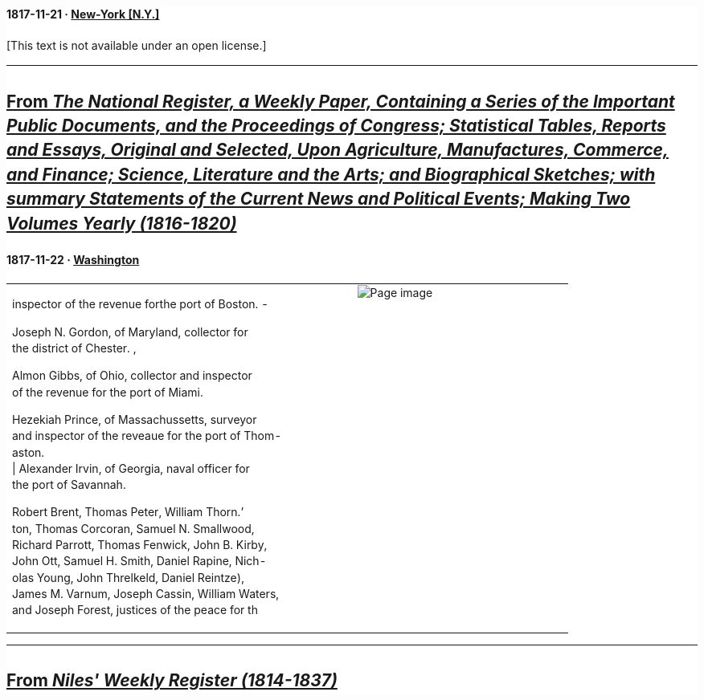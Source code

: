 #### 1817-11-21 &middot; [New-York [N.Y.]](http://dbpedia.org/resource/New_York_City)

[This text is not available under an open license.]

---

## [From _The National Register, a Weekly Paper, Containing a Series of the Important Public Documents, and the Proceedings of Congress; Statistical Tables, Reports and Essays, Original and Selected, Upon Agriculture, Manufactures, Commerce, and Finance; Science, Literature and the Arts; and Biographical Sketches; with summary Statements of the Current News and Political Events; Making Two Volumes Yearly (1816-1820)_](https://archive.org/details/sim_national-register-a-weekly-the-proceedings-of-congress_1817-11-22_4_21/page/n6/mode/1up?view=theater)

#### 1817-11-22 &middot; [Washington](http://dbpedia.org/resource/Washington%2C_D.C.)

<table style="width: 100%;"><tr><td style="width: 50%">

  
inspector of the revenue forthe port of Boston. -  
  
Joseph N. Gordon, of Maryland, collector for  
the district of Chester. ,  
  
Almon Gibbs, of Ohio, collector and inspector  
of the revenue for the port of Miami.  
  
Hezekiah Prince, of Massachussetts, surveyor  
and inspector of the reveaue for the port of Thom-  
aston.  
| Alexander Irvin, of Georgia, naval officer for  
the port of Savannah.  
  
Robert Brent, Thomas Peter, William Thorn.’  
ton, Thomas Corcoran, Samuel N. Smallwood,  
Richard Parrott, Thomas Fenwick, John B. Kirby,  
John Ott, Samuel H. Smith, Daniel Rapine, Nich-  
olas Young, John Threlkeld, Daniel Reintze),  
James M. Varnum, Joseph Cassin, William Waters,  
and Joseph Forest, justices of the peace for th
</td><td style="width: 50%; max-height: 75%; margin: auto; display: block;">
<img alt="Page image" src="https://iiif.archive.org/image/iiif/2/sim_national-register-a-weekly-the-proceedings-of-congress_1817-11-22_4_21%2Fsim_national-register-a-weekly-the-proceedings-of-congress_1817-11-22_4_21_jp2.zip%2Fsim_national-register-a-weekly-the-proceedings-of-congress_1817-11-22_4_21_jp2%2Fsim_national-register-a-weekly-the-proceedings-of-congress_1817-11-22_4_21_0006.jp2/pct:47.78225806451613,19.345841784989858,36.45161290322581,17.697768762677484/600,/0/default.jpg"/>
</td>
</tr></table>

---

## [From _Niles' Weekly Register (1814-1837)_](https://archive.org/details/sim_niles-national-register_1817-11-22_13_325/page/n6/mode/1up?view=theater)

